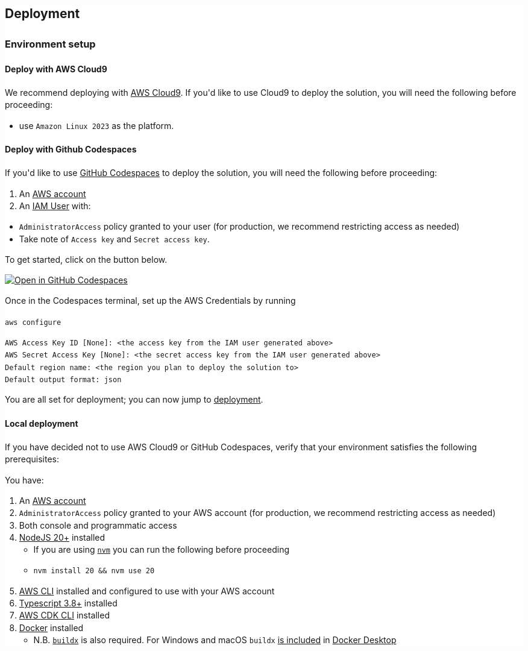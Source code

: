 ## Deployment
### Environment setup

#### Deploy with AWS Cloud9
We recommend deploying with [AWS Cloud9](https://aws.amazon.com/cloud9/). 
If you'd like to use Cloud9 to deploy the solution, you will need the following before proceeding:
- use `Amazon Linux 2023` as the platform.

#### Deploy with Github Codespaces
If you'd like to use [GitHub Codespaces](https://github.com/features/codespaces) to deploy the solution, you will need the following before proceeding:
1. An [AWS account](https://aws.amazon.com/premiumsupport/knowledge-center/create-and-activate-aws-account/)
2. An [IAM User](https://console.aws.amazon.com/iamv2/home?#/users/create) with:
  - `AdministratorAccess` policy granted to your user (for production, we recommend restricting access as needed)
  - Take note of `Access key` and `Secret access key`.

To get started, click on the button below.

[![Open in GitHub Codespaces](https://github.com/codespaces/badge.svg)](https://codespaces.new/aws-samples/cloudscape-examples)

Once in the Codespaces terminal, set up the AWS Credentials by running

```shell
aws configure
```

```shell
AWS Access Key ID [None]: <the access key from the IAM user generated above>
AWS Secret Access Key [None]: <the secret access key from the IAM user generated above>
Default region name: <the region you plan to deploy the solution to>
Default output format: json
```

You are all set for deployment; you can now jump to [deployment](#deployment).

#### Local deployment
If you have decided not to use AWS Cloud9 or GitHub Codespaces, verify that your environment satisfies the following prerequisites:

You have:

1. An [AWS account](https://aws.amazon.com/premiumsupport/knowledge-center/create-and-activate-aws-account/)
2. `AdministratorAccess` policy granted to your AWS account (for production, we recommend restricting access as needed)
3. Both console and programmatic access
4. [NodeJS 20+](https://nodejs.org/en/download/) installed
    - If you are using [`nvm`](https://github.com/nvm-sh/nvm) you can run the following before proceeding
    - ```
      nvm install 20 && nvm use 20
      ```
5. [AWS CLI](https://aws.amazon.com/cli/) installed and configured to use with your AWS account
6. [Typescript 3.8+](https://www.typescriptlang.org/download) installed
7. [AWS CDK CLI](https://docs.aws.amazon.com/cdk/latest/guide/getting_started.html) installed
8. [Docker](https://docs.docker.com/get-docker/) installed
   - N.B. [`buildx`](https://github.com/docker/buildx) is also required. For Windows and macOS `buildx` [is included](https://github.com/docker/buildx#windows-and-macos) in [Docker Desktop](https://docs.docker.com/desktop/)
